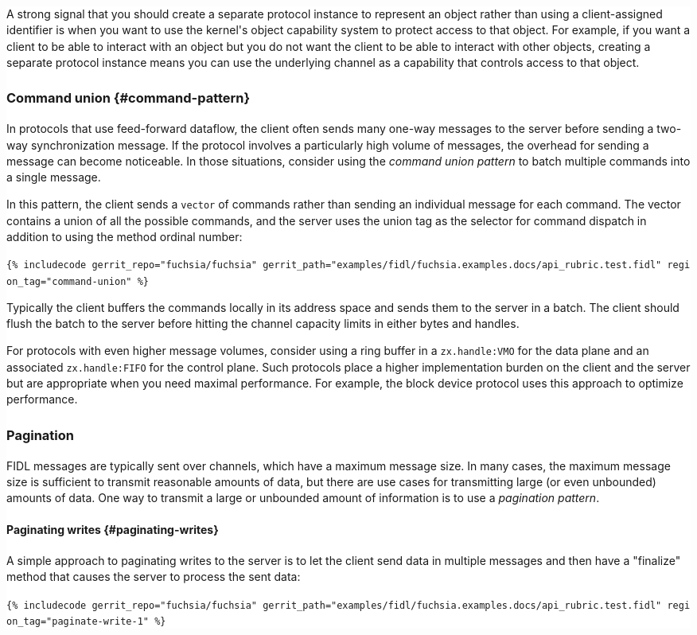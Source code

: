 A strong signal that you should create a separate protocol instance to
represent an object rather than using a client-assigned identifier is when you
want to use the kernel's object capability system to protect access to that
object.  For example, if you want a client to be able to interact with an object
but you do not want the client to be able to interact with other objects,
creating a separate protocol instance means you can use the underlying channel
as a capability that controls access to that object.

### Command union {#command-pattern}

In protocols that use feed-forward dataflow, the client often sends many one-way
messages to the server before sending a two-way synchronization message.  If the
protocol involves a particularly high volume of messages, the overhead for
sending a message can become noticeable.  In those situations, consider using
the _command union pattern_ to batch multiple commands into a single message.

In this pattern, the client sends a `vector` of commands rather than sending an
individual message for each command.  The vector contains a union of all the
possible commands, and the server uses the union tag as the selector for command
dispatch in addition to using the method ordinal number:

```fidl
{% includecode gerrit_repo="fuchsia/fuchsia" gerrit_path="examples/fidl/fuchsia.examples.docs/api_rubric.test.fidl" region_tag="command-union" %}
```

Typically the client buffers the commands locally in its address space and sends
them to the server in a batch.  The client should flush the batch to the server
before hitting the channel capacity limits in either bytes and handles.

For protocols with even higher message volumes, consider using a ring buffer in
a `zx.handle:VMO` for the data plane and an associated `zx.handle:FIFO` for the
control plane.  Such protocols place a higher implementation burden on the client
and the server but are appropriate when you need maximal performance.  For example,
the block device protocol uses this approach to optimize performance.

### Pagination

FIDL messages are typically sent over channels, which have a maximum message
size.  In many cases, the maximum message size is sufficient to transmit
reasonable amounts of data, but there are use cases for transmitting large (or
even unbounded) amounts of data.  One way to transmit a large or unbounded
amount of information is to use a _pagination pattern_.

#### Paginating writes {#paginating-writes}

A simple approach to paginating writes to the server is to let the client send
data in multiple messages and then have a "finalize" method that causes the
server to process the sent data:

```fidl
{% includecode gerrit_repo="fuchsia/fuchsia" gerrit_path="examples/fidl/fuchsia.examples.docs/api_rubric.test.fidl" region_tag="paginate-write-1" %}
```
